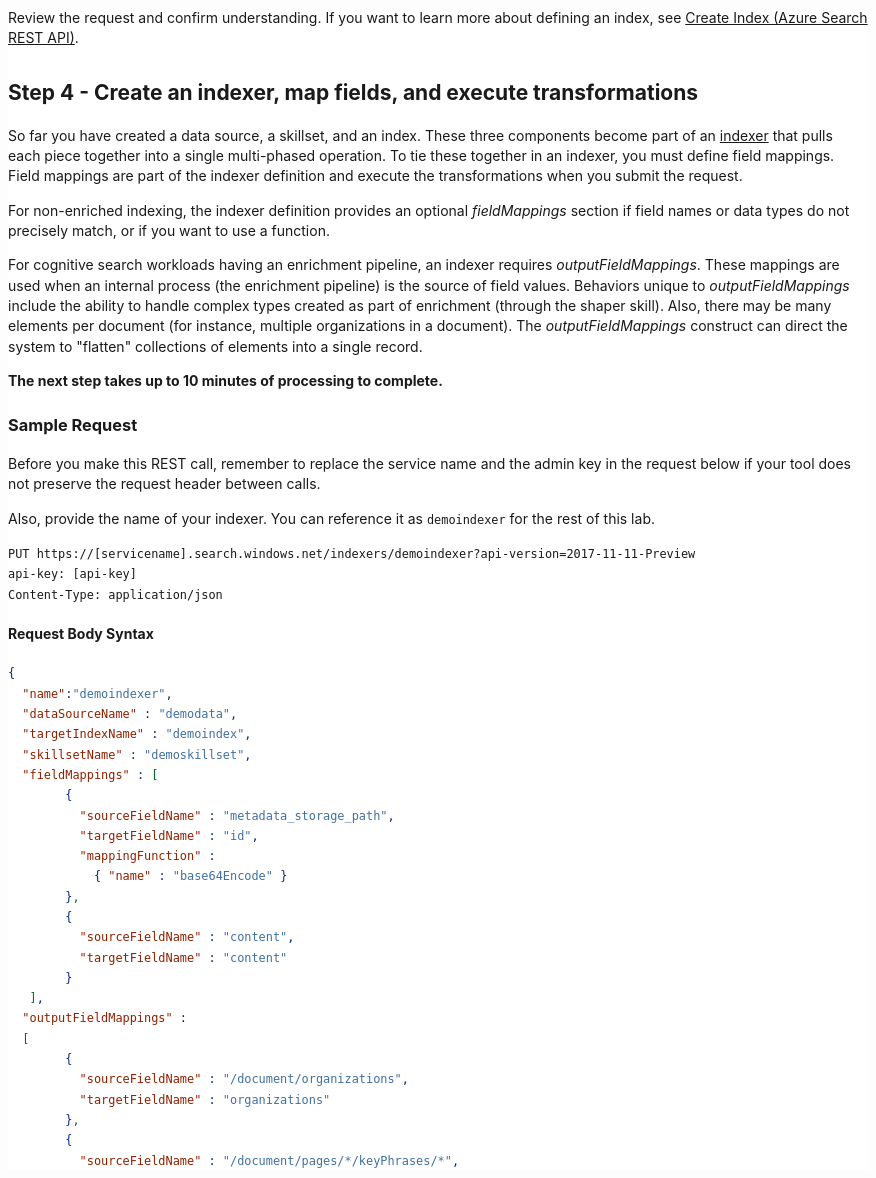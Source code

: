 Review the request and confirm understanding. If you want to learn more about defining an index, see [Create Index (Azure Search REST API)](https://docs.microsoft.com/rest/api/searchservice/create-index).


## Step 4 - Create an indexer, map fields, and execute transformations

So far you have created a data source, a skillset, and an index. These three components become part of an [indexer](https://docs.microsoft.com/en-us/azure/search/search-indexer-overview) that pulls each piece together into a single multi-phased operation. To tie these together in an indexer, you must define field mappings. Field mappings are part of the indexer definition and execute the transformations when you submit the request.

For non-enriched indexing, the indexer definition provides an optional *fieldMappings* section if field names or data types do not precisely match, or if you want to use a function.

For cognitive search workloads having an enrichment pipeline, an indexer requires *outputFieldMappings*. These mappings are used when an internal process (the enrichment pipeline) is the source of field values. Behaviors unique to *outputFieldMappings* include the ability to handle complex types created as part of enrichment (through the shaper skill). Also, there may be many elements per document (for instance, multiple organizations in a document). The *outputFieldMappings* construct can direct the system to "flatten" collections of elements into a single record.

**The next step takes up to 10 minutes of processing to complete.**

### Sample Request

Before you make this REST call, remember to replace the service name and the admin key in the request below if your tool does not preserve the request header between calls. 

Also, provide the name of your indexer. You can reference it as ```demoindexer``` for the rest of this lab.

```http
PUT https://[servicename].search.windows.net/indexers/demoindexer?api-version=2017-11-11-Preview
api-key: [api-key]
Content-Type: application/json
```
#### Request Body Syntax

```json
{
  "name":"demoindexer",	
  "dataSourceName" : "demodata",
  "targetIndexName" : "demoindex",
  "skillsetName" : "demoskillset",
  "fieldMappings" : [
        {
          "sourceFieldName" : "metadata_storage_path",
          "targetFieldName" : "id",
          "mappingFunction" : 
            { "name" : "base64Encode" }
        },
        {
          "sourceFieldName" : "content",
          "targetFieldName" : "content"
        }
   ],
  "outputFieldMappings" : 
  [
        {
          "sourceFieldName" : "/document/organizations", 
          "targetFieldName" : "organizations"
        },
        {
          "sourceFieldName" : "/document/pages/*/keyPhrases/*", 
```